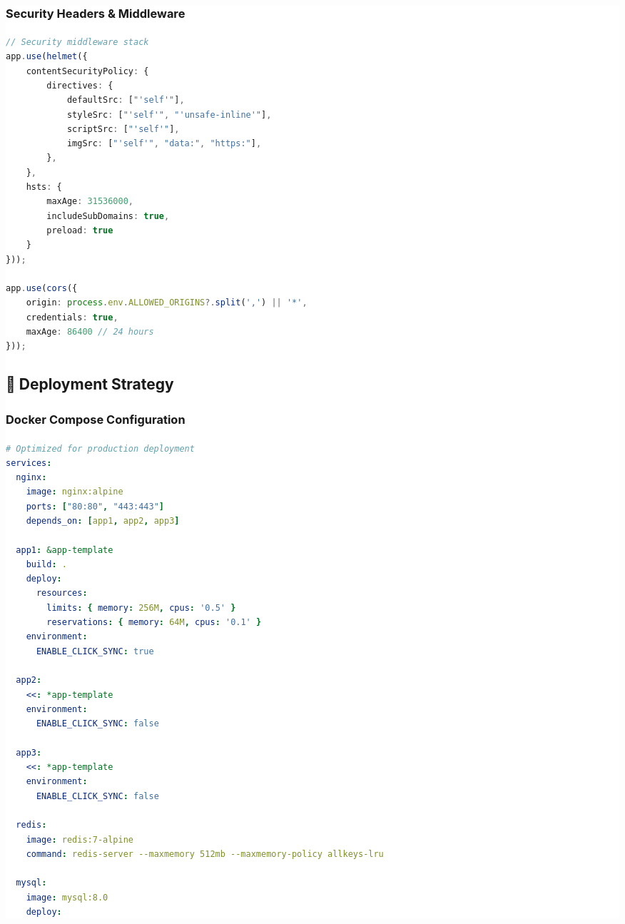 ### Security Headers & Middleware
```typescript
// Security middleware stack
app.use(helmet({
    contentSecurityPolicy: {
        directives: {
            defaultSrc: ["'self'"],
            styleSrc: ["'self'", "'unsafe-inline'"],
            scriptSrc: ["'self'"],
            imgSrc: ["'self'", "data:", "https:"],
        },
    },
    hsts: {
        maxAge: 31536000,
        includeSubDomains: true,
        preload: true
    }
}));

app.use(cors({
    origin: process.env.ALLOWED_ORIGINS?.split(',') || '*',
    credentials: true,
    maxAge: 86400 // 24 hours
}));
```

## 🚀 Deployment Strategy

### Docker Compose Configuration
```yaml
# Optimized for production deployment
services:
  nginx:
    image: nginx:alpine
    ports: ["80:80", "443:443"]
    depends_on: [app1, app2, app3]
    
  app1: &app-template
    build: .
    deploy:
      resources:
        limits: { memory: 256M, cpus: '0.5' }
        reservations: { memory: 64M, cpus: '0.1' }
    environment:
      ENABLE_CLICK_SYNC: true
      
  app2:
    <<: *app-template
    environment:
      ENABLE_CLICK_SYNC: false
      
  app3:
    <<: *app-template
    environment:
      ENABLE_CLICK_SYNC: false
      
  redis:
    image: redis:7-alpine
    command: redis-server --maxmemory 512mb --maxmemory-policy allkeys-lru
    
  mysql:
    image: mysql:8.0
    deploy:
```